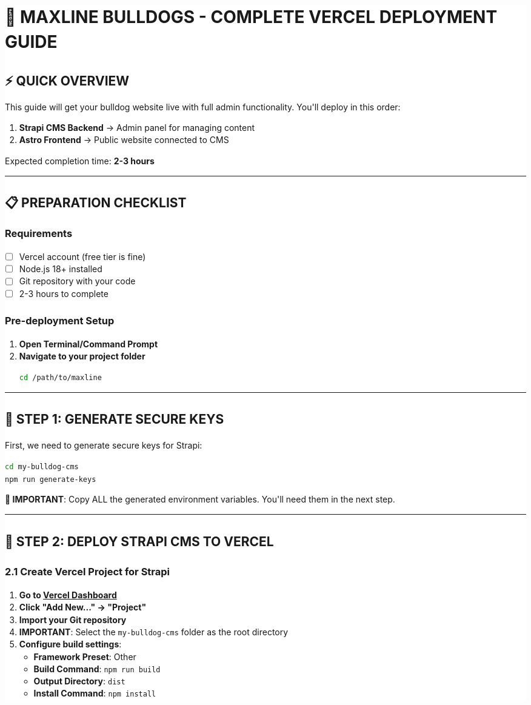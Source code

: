# 🚀 MAXLINE BULLDOGS - COMPLETE VERCEL DEPLOYMENT GUIDE

## ⚡ QUICK OVERVIEW
This guide will get your bulldog website live with full admin functionality. You'll deploy in this order:
1. **Strapi CMS Backend** → Admin panel for managing content
2. **Astro Frontend** → Public website connected to CMS

Expected completion time: **2-3 hours**

---

## 📋 PREPARATION CHECKLIST

### Requirements
- [ ] Vercel account (free tier is fine)
- [ ] Node.js 18+ installed
- [ ] Git repository with your code
- [ ] 2-3 hours to complete

### Pre-deployment Setup
1. **Open Terminal/Command Prompt**
2. **Navigate to your project folder**
   ```bash
   cd /path/to/maxline
   ```

---

## 🔧 STEP 1: GENERATE SECURE KEYS

First, we need to generate secure keys for Strapi:

```bash
cd my-bulldog-cms
npm run generate-keys
```

**📝 IMPORTANT**: Copy ALL the generated environment variables. You'll need them in the next step.

---

## 🚀 STEP 2: DEPLOY STRAPI CMS TO VERCEL

### 2.1 Create Vercel Project for Strapi

1. **Go to [Vercel Dashboard](https://vercel.com/dashboard)**
2. **Click "Add New..." → "Project"**
3. **Import your Git repository**
4. **IMPORTANT**: Select the `my-bulldog-cms` folder as the root directory
5. **Configure build settings**:
   - **Framework Preset**: Other
   - **Build Command**: `npm run build`
   - **Output Directory**: `dist`
   - **Install Command**: `npm install`
